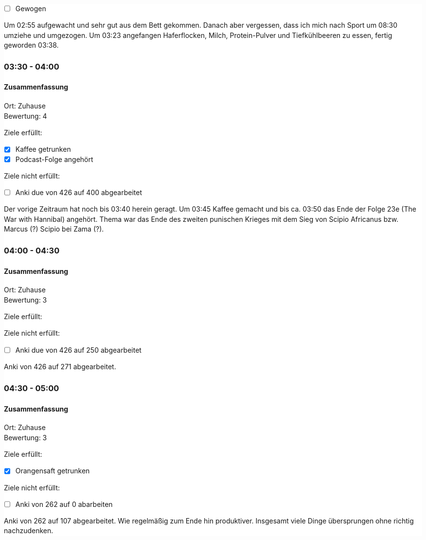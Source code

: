 - [ ] Gewogen  

Um 02:55 aufgewacht und sehr gut aus dem Bett gekommen. Danach aber vergessen, dass ich mich nach Sport um 08:30 umziehe und umgezogen. Um 03:23 angefangen Haferflocken, Milch, Protein-Pulver und Tiefkühlbeeren zu essen, fertig geworden 03:38.

### 03:30 - 04:00

#### Zusammenfassung

Ort: Zuhause  
Bewertung: 4

Ziele erfüllt:

- [x] Kaffee getrunken
- [x] Podcast-Folge angehört

Ziele nicht erfüllt:

- [ ] Anki due von 426 auf 400 abgearbeitet  

Der vorige Zeitraum hat noch bis 03:40 herein geragt. Um 03:45 Kaffee gemacht und bis ca. 03:50 das Ende der Folge 23e (The War with Hannibal) angehört. Thema war das Ende des zweiten punischen Krieges mit dem Sieg von Scipio Africanus bzw. Marcus (?) Scipio bei Zama (?).

### 04:00 - 04:30

#### Zusammenfassung

Ort: Zuhause  
Bewertung: 3

Ziele erfüllt:

Ziele nicht erfüllt:

- [ ] Anki due von 426 auf 250 abgearbeitet

Anki von 426 auf 271 abgearbeitet.

### 04:30 - 05:00

#### Zusammenfassung

Ort: Zuhause  
Bewertung: 3

Ziele erfüllt:

- [x] Orangensaft getrunken

Ziele nicht erfüllt:

- [ ] Anki von 262 auf 0 abarbeiten

Anki von 262 auf 107 abgearbeitet. Wie regelmäßig zum Ende hin produktiver. Insgesamt viele Dinge übersprungen ohne richtig nachzudenken.
